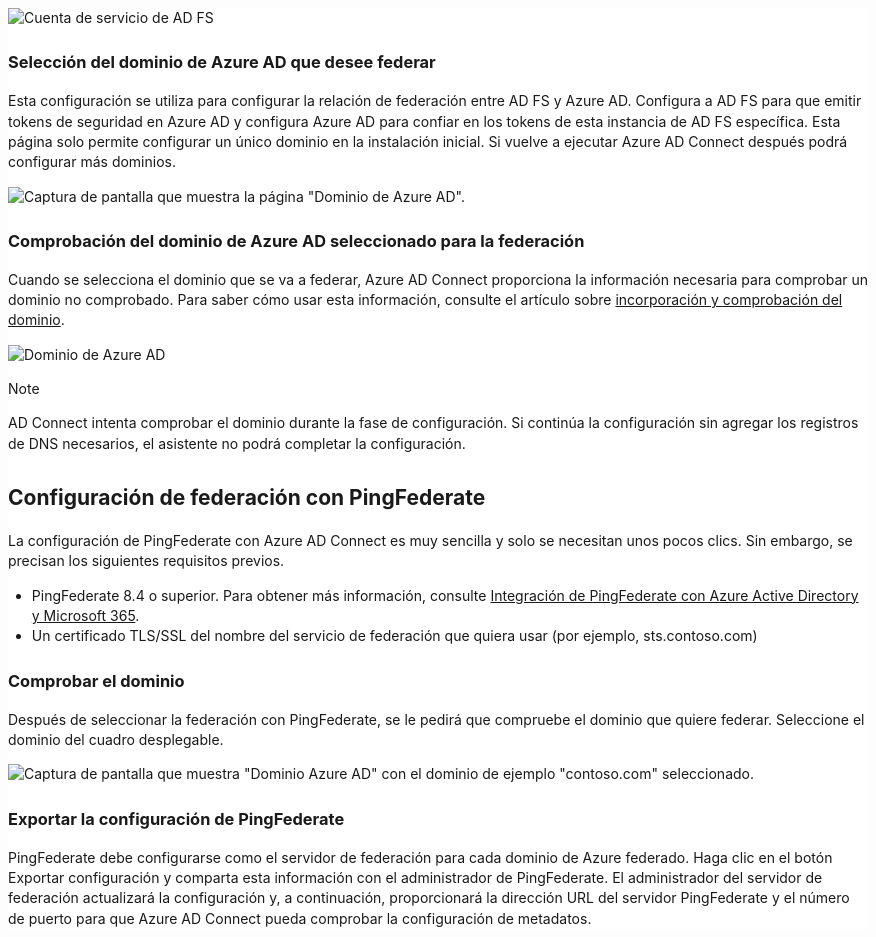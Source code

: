 ![Cuenta de servicio de AD FS](./media/how-to-connect-install-custom/adfs5.png)

### <a name="select-the-azure-ad-domain-that-you-wish-to-federate"></a>Selección del dominio de Azure AD que desee federar
Esta configuración se utiliza para configurar la relación de federación entre AD FS y Azure AD. Configura a AD FS para que emitir tokens de seguridad en Azure AD y configura Azure AD para confiar en los tokens de esta instancia de AD FS específica. Esta página solo permite configurar un único dominio en la instalación inicial. Si vuelve a ejecutar Azure AD Connect después podrá configurar más dominios.

![Captura de pantalla que muestra la página "Dominio de Azure AD".](./media/how-to-connect-install-custom/adfs6.png)

### <a name="verify-the-azure-ad-domain-selected-for-federation"></a>Comprobación del dominio de Azure AD seleccionado para la federación
Cuando se selecciona el dominio que se va a federar, Azure AD Connect proporciona la información necesaria para comprobar un dominio no comprobado. Para saber cómo usar esta información, consulte el artículo sobre [incorporación y comprobación del dominio](../fundamentals/add-custom-domain.md).

![Dominio de Azure AD](./media/how-to-connect-install-custom/verifyfeddomain.png)

> [!NOTE]
> AD Connect intenta comprobar el dominio durante la fase de configuración. Si continúa la configuración sin agregar los registros de DNS necesarios, el asistente no podrá completar la configuración.
>
>

## <a name="configuring-federation-with-pingfederate"></a>Configuración de federación con PingFederate
La configuración de PingFederate con Azure AD Connect es muy sencilla y solo se necesitan unos pocos clics. Sin embargo, se precisan los siguientes requisitos previos.
- PingFederate 8.4 o superior.  Para obtener más información, consulte [Integración de PingFederate con Azure Active Directory y Microsoft 365](https://docs.pingidentity.com/bundle/O365IG20_sm_integrationGuide/page/O365IG_c_integrationGuide.html).
- Un certificado TLS/SSL del nombre del servicio de federación que quiera usar (por ejemplo, sts.contoso.com)

### <a name="verify-the-domain"></a>Comprobar el dominio
Después de seleccionar la federación con PingFederate, se le pedirá que compruebe el dominio que quiere federar.  Seleccione el dominio del cuadro desplegable.

![Captura de pantalla que muestra "Dominio Azure AD" con el dominio de ejemplo "contoso.com" seleccionado.](./media/how-to-connect-install-custom/ping1.png)

### <a name="export-the-pingfederate-settings"></a>Exportar la configuración de PingFederate


PingFederate debe configurarse como el servidor de federación para cada dominio de Azure federado.  Haga clic en el botón Exportar configuración y comparta esta información con el administrador de PingFederate.  El administrador del servidor de federación actualizará la configuración y, a continuación, proporcionará la dirección URL del servidor PingFederate y el número de puerto para que Azure AD Connect pueda comprobar la configuración de metadatos.  
